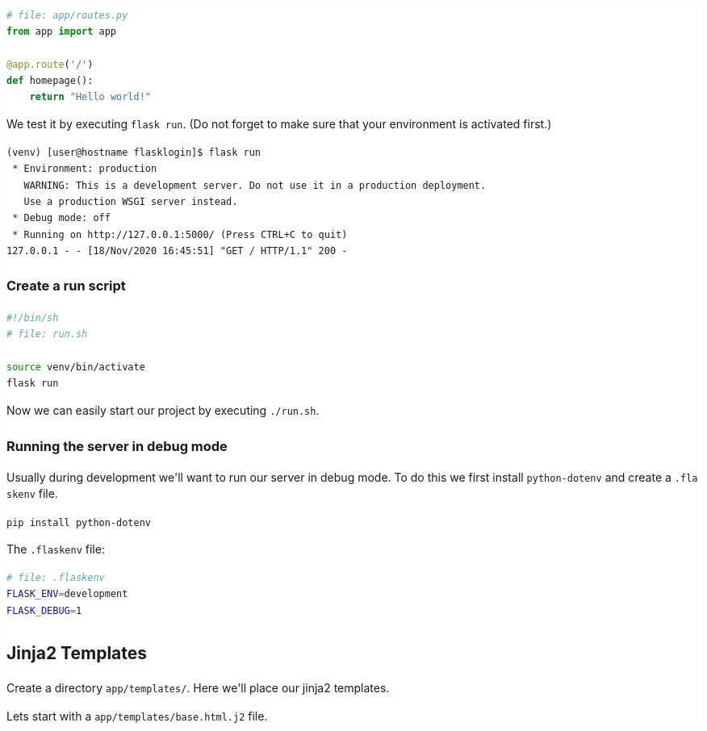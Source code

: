 ```python
# file: app/routes.py
from app import app

@app.route('/')
def homepage():
    return "Hello world!"
```

We test it by executing `flask run`. (Do not forget to make sure that your environment is activated first.)

```
(venv) [user@hostname flasklogin]$ flask run
 * Environment: production
   WARNING: This is a development server. Do not use it in a production deployment.
   Use a production WSGI server instead.
 * Debug mode: off
 * Running on http://127.0.0.1:5000/ (Press CTRL+C to quit)
127.0.0.1 - - [18/Nov/2020 16:45:51] "GET / HTTP/1.1" 200 -
```

### Create a run script

```sh
#!/bin/sh
# file: run.sh

source venv/bin/activate
flask run
```

Now we can easily start our project by executing `./run.sh`.

### Running the server in debug mode

Usually during development we'll want to run our server in debug mode.
To do this we first install `python-dotenv` and create a `.flaskenv` file.

```sh
pip install python-dotenv
```

The `.flaskenv` file:

```sh
# file: .flaskenv
FLASK_ENV=development
FLASK_DEBUG=1
```

## Jinja2 Templates

Create a directory `app/templates/`. Here we'll place our jinja2 templates.

Lets start with a `app/templates/base.html.j2` file.
